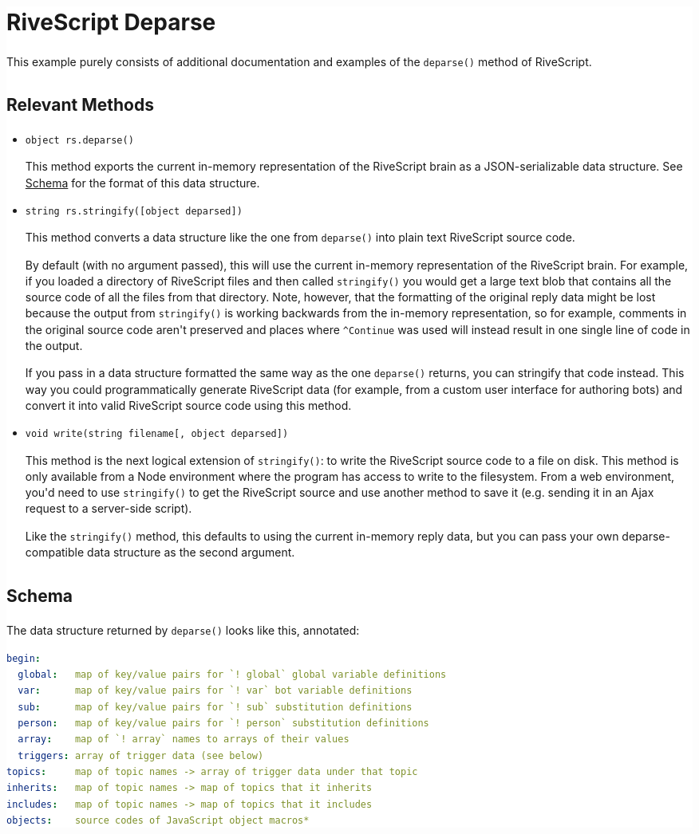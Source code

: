 # RiveScript Deparse

This example purely consists of additional documentation and examples of the
`deparse()` method of RiveScript.

## Relevant Methods

* `object rs.deparse()`

  This method exports the current in-memory representation of the RiveScript
  brain as a JSON-serializable data structure. See [Schema](#schema) for the
  format of this data structure.

* `string rs.stringify([object deparsed])`

  This method converts a data structure like the one from `deparse()` into plain
  text RiveScript source code.

  By default (with no argument passed), this will use the current in-memory
  representation of the RiveScript brain. For example, if you loaded a directory
  of RiveScript files and then called `stringify()` you would get a large text
  blob that contains all the source code of all the files from that directory.
  Note, however, that the formatting of the original reply data might be lost
  because the output from `stringify()` is working backwards from the in-memory
  representation, so for example, comments in the original source code aren't
  preserved and places where `^Continue` was used will instead result in one
  single line of code in the output.

  If you pass in a data structure formatted the same way as the one `deparse()`
  returns, you can stringify that code instead. This way you could
  programmatically generate RiveScript data (for example, from a custom user
  interface for authoring bots) and convert it into valid RiveScript source code
  using this method.

* `void write(string filename[, object deparsed])`

  This method is the next logical extension of `stringify()`: to write the
  RiveScript source code to a file on disk. This method is only available from
  a Node environment where the program has access to write to the filesystem.
  From a web environment, you'd need to use `stringify()` to get the RiveScript
  source and use another method to save it (e.g. sending it in an Ajax request
  to a server-side script).

  Like the `stringify()` method, this defaults to using the current in-memory
  reply data, but you can pass your own deparse-compatible data structure as
  the second argument.

## Schema

The data structure returned by `deparse()` looks like this, annotated:

```yaml
begin:
  global:   map of key/value pairs for `! global` global variable definitions
  var:      map of key/value pairs for `! var` bot variable definitions
  sub:      map of key/value pairs for `! sub` substitution definitions
  person:   map of key/value pairs for `! person` substitution definitions
  array:    map of `! array` names to arrays of their values
  triggers: array of trigger data (see below)
topics:     map of topic names -> array of trigger data under that topic
inherits:   map of topic names -> map of topics that it inherits
includes:   map of topic names -> map of topics that it includes
objects:    source codes of JavaScript object macros*
```
